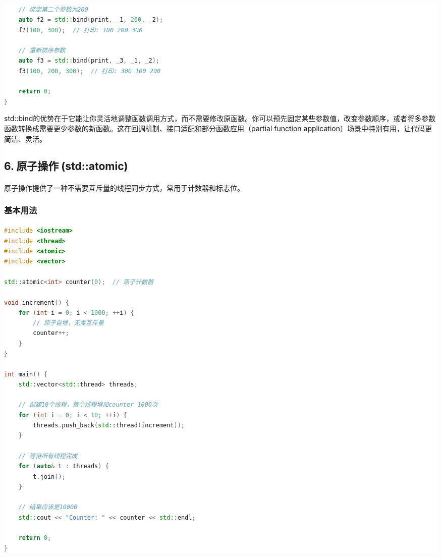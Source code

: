 ```cpp
    // 绑定第二个参数为200
    auto f2 = std::bind(print, _1, 200, _2);
    f2(100, 300);  // 打印: 100 200 300
    
    // 重新排序参数
    auto f3 = std::bind(print, _3, _1, _2);
    f3(100, 200, 300);  // 打印: 300 100 200
    
    return 0;
}

```

std::bind的优势在于它能让你灵活地调整函数调用方式，而不需要修改原函数。你可以预先固定某些参数值，改变参数顺序，或者将多参数函数转换成需要更少参数的新函数。这在回调机制、接口适配和部分函数应用（partial function application）场景中特别有用，让代码更简洁、灵活。

## 6. 原子操作 (std::atomic)
原子操作提供了一种不需要互斥量的线程同步方式，常用于计数器和标志位。

### 基本用法
```cpp
#include <iostream>
#include <thread>
#include <atomic>
#include <vector>

std::atomic<int> counter(0);  // 原子计数器

void increment() {
    for (int i = 0; i < 1000; ++i) {
        // 原子自增，无需互斥量
        counter++;
    }
}

int main() {
    std::vector<std::thread> threads;
    
    // 创建10个线程，每个线程增加counter 1000次
    for (int i = 0; i < 10; ++i) {
        threads.push_back(std::thread(increment));
    }
    
    // 等待所有线程完成
    for (auto& t : threads) {
        t.join();
    }
    
    // 结果应该是10000
    std::cout << "Counter: " << counter << std::endl;
    
    return 0;
}
```
